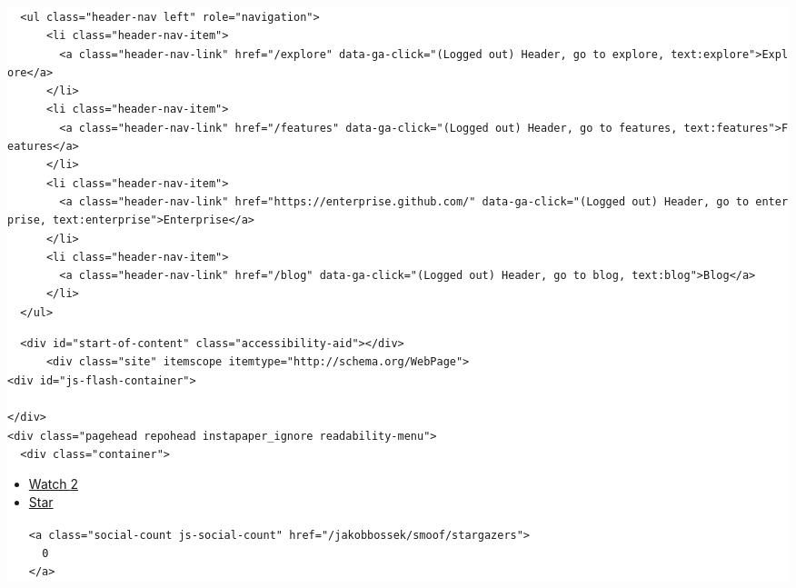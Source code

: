       <ul class="header-nav left" role="navigation">
          <li class="header-nav-item">
            <a class="header-nav-link" href="/explore" data-ga-click="(Logged out) Header, go to explore, text:explore">Explore</a>
          </li>
          <li class="header-nav-item">
            <a class="header-nav-link" href="/features" data-ga-click="(Logged out) Header, go to features, text:features">Features</a>
          </li>
          <li class="header-nav-item">
            <a class="header-nav-link" href="https://enterprise.github.com/" data-ga-click="(Logged out) Header, go to enterprise, text:enterprise">Enterprise</a>
          </li>
          <li class="header-nav-item">
            <a class="header-nav-link" href="/blog" data-ga-click="(Logged out) Header, go to blog, text:blog">Blog</a>
          </li>
      </ul>

  </div>
</div>



      <div id="start-of-content" class="accessibility-aid"></div>
          <div class="site" itemscope itemtype="http://schema.org/WebPage">
    <div id="js-flash-container">
      
    </div>
    <div class="pagehead repohead instapaper_ignore readability-menu">
      <div class="container">
        
<ul class="pagehead-actions">

  <li>
      <a href="/login?return_to=%2Fjakobbossek%2Fsmoof"
    class="btn btn-sm btn-with-count tooltipped tooltipped-n"
    aria-label="You must be signed in to watch a repository" rel="nofollow">
    <span class="octicon octicon-eye"></span>
    Watch
  </a>
  <a class="social-count" href="/jakobbossek/smoof/watchers">
    2
  </a>

  </li>

  <li>
      <a href="/login?return_to=%2Fjakobbossek%2Fsmoof"
    class="btn btn-sm btn-with-count tooltipped tooltipped-n"
    aria-label="You must be signed in to star a repository" rel="nofollow">
    <span class="octicon octicon-star"></span>
    Star
  </a>

    <a class="social-count js-social-count" href="/jakobbossek/smoof/stargazers">
      0
    </a>
